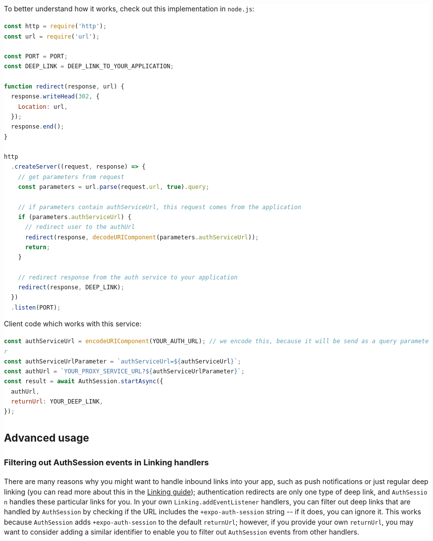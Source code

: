 To better understand how it works, check out this implementation in `node.js`:

```js
const http = require('http');
const url = require('url');

const PORT = PORT;
const DEEP_LINK = DEEP_LINK_TO_YOUR_APPLICATION;

function redirect(response, url) {
  response.writeHead(302, {
    Location: url,
  });
  response.end();
}

http
  .createServer((request, response) => {
    // get parameters from request
    const parameters = url.parse(request.url, true).query;

    // if parameters contain authServiceUrl, this request comes from the application
    if (parameters.authServiceUrl) {
      // redirect user to the authUrl
      redirect(response, decodeURIComponent(parameters.authServiceUrl));
      return;
    }

    // redirect response from the auth service to your application
    redirect(response, DEEP_LINK);
  })
  .listen(PORT);
```

Client code which works with this service:

```js
const authServiceUrl = encodeURIComponent(YOUR_AUTH_URL); // we encode this, because it will be send as a query parameter
const authServiceUrlParameter = `authServiceUrl=${authServiceUrl}`;
const authUrl = `YOUR_PROXY_SERVICE_URL?${authServiceUrlParameter}`;
const result = await AuthSession.startAsync({
  authUrl,
  returnUrl: YOUR_DEEP_LINK,
});
```

## Advanced usage

### Filtering out AuthSession events in Linking handlers

There are many reasons why you might want to handle inbound links into your app, such as push notifications or just regular deep linking (you can read more about this in the [Linking guide](../../../guides/linking.md)); authentication redirects are only one type of deep link, and `AuthSession` handles these particular links for you. In your own `Linking.addEventListener` handlers, you can filter out deep links that are handled by `AuthSession` by checking if the URL includes the `+expo-auth-session` string -- if it does, you can ignore it. This works because `AuthSession` adds `+expo-auth-session` to the default `returnUrl`; however, if you provide your own `returnUrl`, you may want to consider adding a similar identifier to enable you to filter out `AuthSession` events from other handlers.
